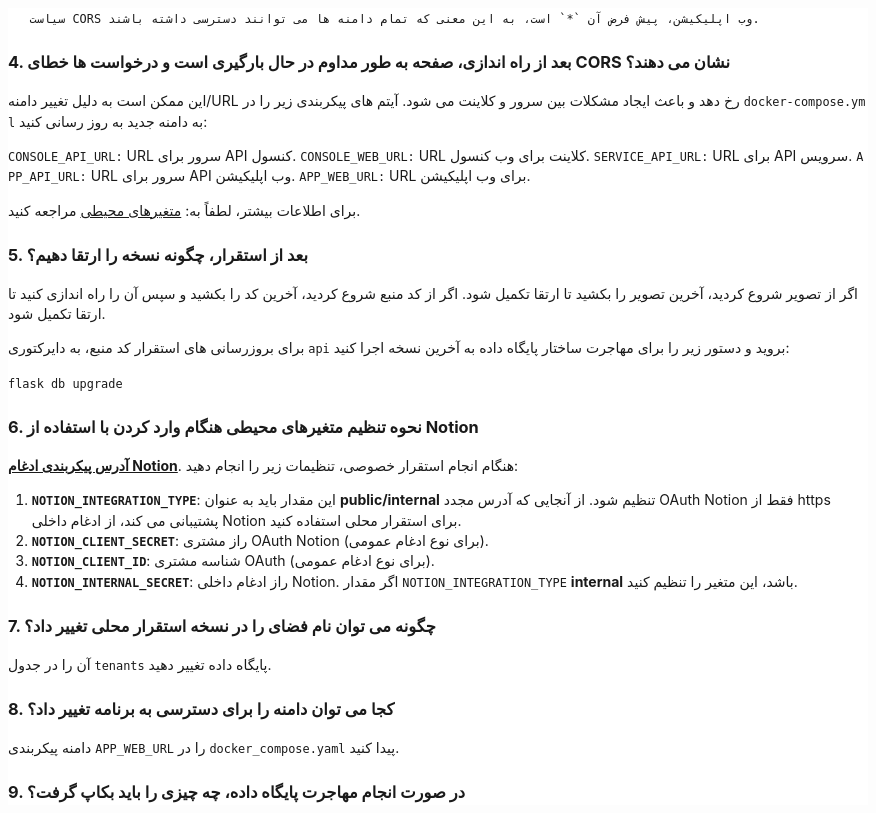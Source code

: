        سیاست CORS وب اپلیکیشن، پیش فرض آن `*` است، به این معنی که تمام دامنه ها می توانند دسترسی داشته باشند.

### 4. بعد از راه اندازی، صفحه  به طور مداوم در حال بارگیری است و درخواست ها خطای CORS نشان می دهند؟

این ممکن است به دلیل تغییر دامنه/URL رخ دهد و  باعث ایجاد مشکلات بین سرور  و کلاینت می شود.  آیتم های پیکربندی زیر را در `docker-compose.yml` به دامنه جدید به روز رسانی کنید:

`CONSOLE_API_URL:` URL سرور برای API کنسول.
`CONSOLE_WEB_URL:` URL کلاینت برای وب کنسول.
`SERVICE_API_URL:` URL برای API سرویس.
`APP_API_URL:` URL سرور برای API وب اپلیکیشن.
`APP_WEB_URL:` URL برای وب اپلیکیشن.

برای اطلاعات بیشتر،  لطفاً به: [متغیرهای محیطی](../../getting-started/install-self-hosted/environments.md) مراجعه کنید.

### 5.  بعد از استقرار،  چگونه  نسخه را ارتقا دهیم؟

اگر از تصویر شروع کردید،  آخرین تصویر را بکشید تا ارتقا تکمیل شود. اگر از کد منبع شروع کردید،  آخرین کد را بکشید و  سپس  آن را راه اندازی کنید تا ارتقا تکمیل شود.

برای بروزرسانی های استقرار کد منبع، به دایرکتوری `api`  بروید  و  دستور زیر را برای مهاجرت ساختار پایگاه داده به آخرین نسخه اجرا کنید:

`flask db upgrade`

### 6.  نحوه  تنظیم متغیرهای محیطی هنگام وارد کردن با استفاده از Notion

[**آدرس پیکربندی ادغام Notion**](https://www.notion.so/my-integrations). هنگام انجام استقرار خصوصی، تنظیمات زیر را انجام دهید:

1. **`NOTION_INTEGRATION_TYPE`**:  این مقدار باید به عنوان **public/internal**  تنظیم شود. از آنجایی که آدرس  مجدد  OAuth Notion فقط  از https پشتیبانی می کند، از ادغام داخلی Notion برای استقرار محلی استفاده کنید.
2. **`NOTION_CLIENT_SECRET`**:  راز  مشتری  OAuth Notion (برای نوع ادغام عمومی).
3. **`NOTION_CLIENT_ID`**:  شناسه  مشتری  OAuth (برای نوع ادغام عمومی).
4. **`NOTION_INTERNAL_SECRET`**:  راز ادغام داخلی Notion. اگر مقدار `NOTION_INTEGRATION_TYPE`   **internal**  باشد، این متغیر را  تنظیم کنید.

### 7. چگونه می توان  نام فضای  را در نسخه  استقرار محلی تغییر داد؟

 آن را در جدول `tenants`   پایگاه داده  تغییر دهید.

### 8.   کجا می توان دامنه را  برای دسترسی به  برنامه تغییر داد؟

دامنه پیکربندی `APP_WEB_URL`   را در `docker_compose.yaml`   پیدا کنید.

### 9. در صورت انجام مهاجرت پایگاه داده، چه چیزی را باید  بکاپ گرفت؟
